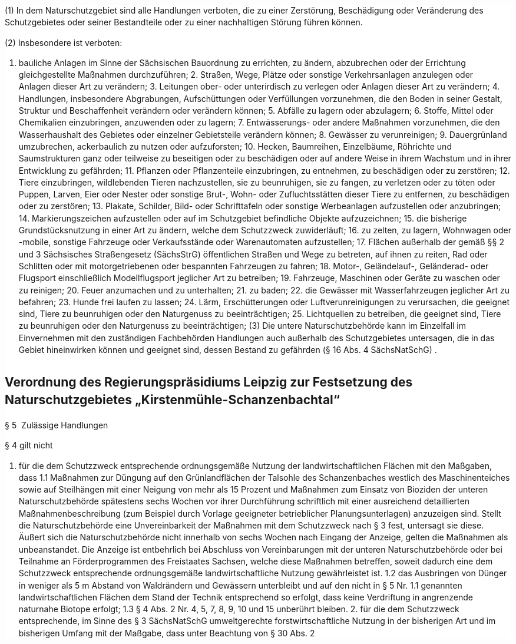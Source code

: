 (1) In dem Naturschutzgebiet sind alle Handlungen verboten, die zu einer Zerstörung, Beschädigung oder Veränderung des Schutzgebietes oder seiner Bestandteile oder zu einer nachhaltigen Störung führen können.

(2) Insbesondere ist verboten:

1. bauliche Anlagen im Sinne der Sächsischen Bauordnung zu errichten, zu ändern, abzubrechen oder der Errichtung gleichgestellte Maßnahmen durchzuführen; 2. Straßen, Wege, Plätze oder sonstige Verkehrsanlagen anzulegen oder Anlagen dieser Art zu verändern; 3. Leitungen ober- oder unterirdisch zu verlegen oder Anlagen dieser Art zu verändern; 4. Handlungen, insbesondere Abgrabungen, Aufschüttungen oder Verfüllungen vorzunehmen, die den Boden in seiner Gestalt, Struktur und Beschaffenheit verändern oder verändern können; 5. Abfälle zu lagern oder abzulagern; 6. Stoffe, Mittel oder Chemikalien einzubringen, anzuwenden oder zu lagern; 7. Entwässerungs- oder andere Maßnahmen vorzunehmen, die den Wasserhaushalt des Gebietes oder einzelner Gebietsteile verändern können; 8. Gewässer zu verunreinigen; 9. Dauergrünland umzubrechen, ackerbaulich zu nutzen oder aufzuforsten; 10. Hecken, Baumreihen, Einzelbäume, Röhrichte und Saumstrukturen ganz oder teilweise zu beseitigen oder zu beschädigen oder auf andere Weise in ihrem Wachstum und in ihrer Entwicklung zu gefährden; 11. Pflanzen oder Pflanzenteile einzubringen, zu entnehmen, zu beschädigen oder zu zerstören; 12. Tiere einzubringen, wildlebenden Tieren nachzustellen, sie zu beunruhigen, sie zu fangen, zu verletzen oder zu töten oder Puppen, Larven, Eier oder Nester oder sonstige Brut-, Wohn- oder Zufluchtsstätten dieser Tiere zu entfernen, zu beschädigen oder zu zerstören; 13. Plakate, Schilder, Bild- oder Schrifttafeln oder sonstige Werbeanlagen aufzustellen oder anzubringen; 14. Markierungszeichen aufzustellen oder auf im Schutzgebiet befindliche Objekte aufzuzeichnen; 15. die bisherige Grundstücksnutzung in einer Art zu ändern, welche dem Schutzzweck zuwiderläuft; 16. zu zelten, zu lagern, Wohnwagen oder -mobile, sonstige Fahrzeuge oder Verkaufsstände oder Warenautomaten aufzustellen; 17. Flächen außerhalb der gemäß §§ 2 und 3 Sächsisches Straßengesetz (SächsStrG) öffentlichen Straßen und Wege zu betreten, auf ihnen zu reiten, Rad oder Schlitten oder mit motorgetriebenen oder bespannten Fahrzeugen zu fahren; 18. Motor-, Geländelauf-, Geländerad- oder Flugsport einschließlich Modellflugsport jeglicher Art zu betreiben; 19. Fahrzeuge, Maschinen oder Geräte zu waschen oder zu reinigen; 20. Feuer anzumachen und zu unterhalten; 21. zu baden; 22. die Gewässer mit Wasserfahrzeugen jeglicher Art zu befahren; 23. Hunde frei laufen zu lassen; 24. Lärm, Erschütterungen oder Luftverunreinigungen zu verursachen, die geeignet sind, Tiere zu beunruhigen oder den Naturgenuss zu beeinträchtigen; 25. Lichtquellen zu betreiben, die geeignet sind, Tiere zu beunruhigen oder den Naturgenuss zu beeinträchtigen; (3) Die untere Naturschutzbehörde kann im Einzelfall im Einvernehmen mit den zuständigen Fachbehörden Handlungen auch außerhalb des Schutzgebietes untersagen, die in das Gebiet hineinwirken können und geeignet sind, dessen Bestand zu gefährden (§ 16 Abs. 4 
            SächsNatSchG) .


## Verordnung des Regierungspräsidiums Leipzig zur Festsetzung des Naturschutzgebietes „Kirstenmühle-Schanzenbachtal“ 
 § 5  Zulässige Handlungen

§ 4 gilt nicht

1. für die dem Schutzzweck entsprechende ordnungsgemäße Nutzung der landwirtschaftlichen Flächen mit den Maßgaben, dass 1.1 Maßnahmen zur Düngung auf den Grünlandflächen der Talsohle des Schanzenbaches westlich des Maschinenteiches sowie auf Steilhängen mit einer Neigung von mehr als 15 Prozent und Maßnahmen zum Einsatz von Bioziden der unteren Naturschutzbehörde spätestens sechs Wochen vor ihrer Durchführung schriftlich mit einer ausreichend detaillierten Maßnahmenbeschreibung (zum Beispiel durch Vorlage geeigneter betrieblicher Planungsunterlagen) anzuzeigen sind. Stellt die Naturschutzbehörde eine Unvereinbarkeit der Maßnahmen mit dem Schutzzweck nach § 3 fest, untersagt sie diese. Äußert sich die Naturschutzbehörde nicht innerhalb von sechs Wochen nach Eingang der Anzeige, gelten die Maßnahmen als unbeanstandet. Die Anzeige ist entbehrlich bei Abschluss von Vereinbarungen mit der unteren Naturschutzbehörde oder bei Teilnahme an Förderprogrammen des Freistaates Sachsen, welche diese Maßnahmen betreffen, soweit dadurch eine dem Schutzzweck entsprechende ordnungsgemäße landwirtschaftliche Nutzung gewährleistet ist. 1.2 das Ausbringen von Dünger in weniger als 5 m Abstand von Waldrändern und Gewässern unterbleibt und auf den nicht in § 5 Nr. 1.1 genannten landwirtschaftlichen Flächen dem Stand der Technik entsprechend so erfolgt, dass keine Verdriftung in angrenzende naturnahe Biotope erfolgt; 1.3 § 4 Abs. 2 Nr. 4, 5, 7, 8, 9, 10 und 15 unberührt bleiben. 2. für die dem Schutzzweck entsprechende, im Sinne des § 3 
              SächsNatSchG umweltgerechte forstwirtschaftliche Nutzung in der bisherigen Art und im bisherigen Umfang mit der Maßgabe, dass unter Beachtung von § 30 Abs. 2 